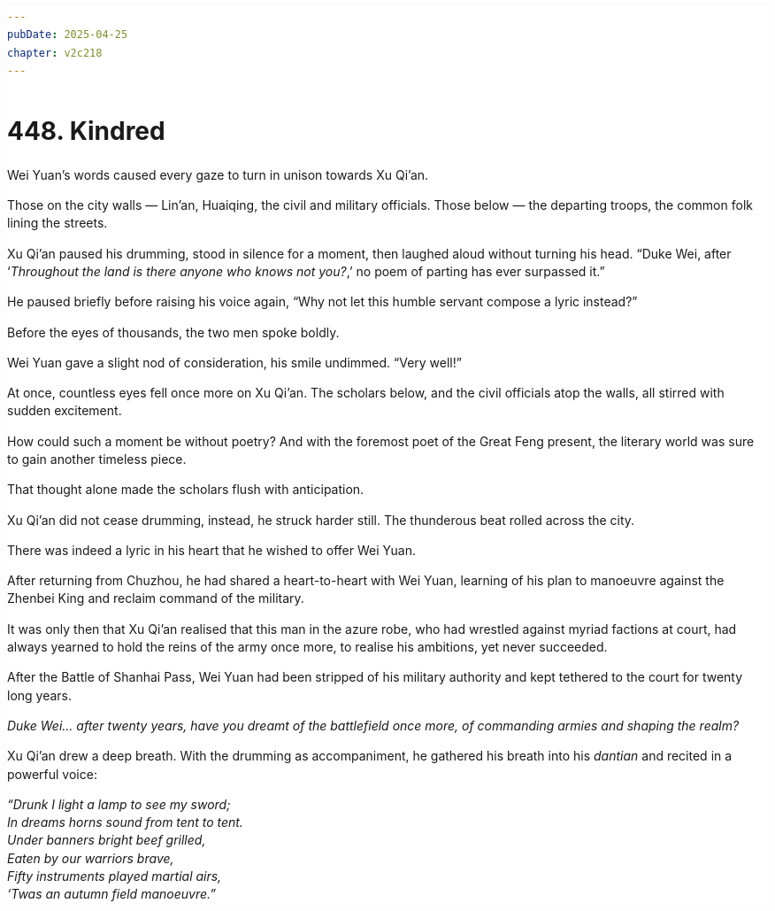 ```yaml
---
pubDate: 2025-04-25
chapter: v2c218
---
```


# 448. Kindred

Wei Yuan’s words caused every gaze to turn in unison towards Xu Qi’an.

Those on the city walls — Lin’an, Huaiqing, the civil and military officials. Those below — the departing troops, the common folk lining the streets.

Xu Qi’an paused his drumming, stood in silence for a moment, then laughed aloud without turning his head. “Duke Wei, after ‘*Throughout the land is there anyone who knows not you?*,’ no poem of parting has ever surpassed it.”

He paused briefly before raising his voice again, “Why not let this humble servant compose a lyric instead?”

Before the eyes of thousands, the two men spoke boldly.

Wei Yuan gave a slight nod of consideration, his smile undimmed. “Very well!”

At once, countless eyes fell once more on Xu Qi’an. The scholars below, and the civil officials atop the walls, all stirred with sudden excitement.

How could such a moment be without poetry? And with the foremost poet of the Great Feng present, the literary world was sure to gain another timeless piece.

That thought alone made the scholars flush with anticipation.

Xu Qi’an did not cease drumming, instead, he struck harder still. The thunderous beat rolled across the city.

There was indeed a lyric in his heart that he wished to offer Wei Yuan.

After returning from Chuzhou, he had shared a heart-to-heart with Wei Yuan, learning of his plan to manoeuvre against the Zhenbei King and reclaim command of the military.

It was only then that Xu Qi’an realised that this man in the azure robe, who had wrestled against myriad factions at court, had always yearned to hold the reins of the army once more, to realise his ambitions, yet never succeeded.

After the Battle of Shanhai Pass, Wei Yuan had been stripped of his military authority and kept tethered to the court for twenty long years.

*Duke Wei... after twenty years, have you dreamt of the battlefield once more, of commanding armies and shaping the realm?*

Xu Qi’an drew a deep breath. With the drumming as accompaniment, he gathered his breath into his *dantian* and recited in a powerful voice:

*“Drunk I light a lamp to see my sword;*   
*In dreams horns sound from tent to tent.*    
*Under banners bright beef grilled,*    
*Eaten by our warriors brave,*    
*Fifty instruments played martial airs,*     
*‘Twas an autumn field manoeuvre.”*
